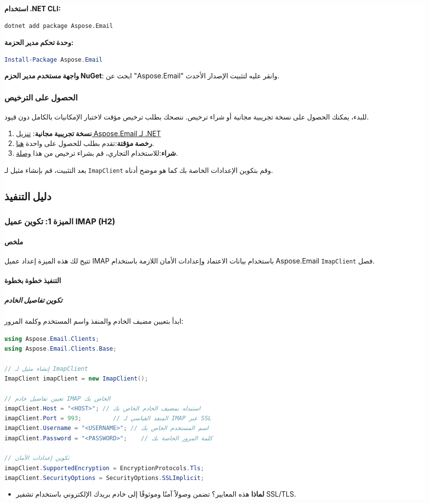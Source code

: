 **استخدام .NET CLI:**
```bash
dotnet add package Aspose.Email
```

**وحدة تحكم مدير الحزمة:**
```powershell
Install-Package Aspose.Email
```

**واجهة مستخدم مدير الحزم NuGet**: 
ابحث عن "Aspose.Email" وانقر عليه لتثبيت الإصدار الأحدث.

### الحصول على الترخيص
للبدء، يمكنك الحصول على نسخة تجريبية مجانية أو شراء ترخيص. ننصحك بطلب ترخيص مؤقت لاختبار الإمكانيات بالكامل دون قيود.

1. **نسخة تجريبية مجانية**: [تنزيل Aspose.Email لـ .NET](https://releases.aspose.com/email/net/)
2. **رخصة مؤقتة**:تقدم بطلب للحصول على واحدة [هنا](https://purchase.aspose.com/temporary-license/).
3. **شراء**:للاستخدام التجاري، قم بشراء ترخيص من هذا [وصلة](https://purchase.aspose.com/buy).

بعد التثبيت، قم بإنشاء مثيل لـ `ImapClient` وقم بتكوين الإعدادات الخاصة بك كما هو موضح أدناه.

## دليل التنفيذ

### الميزة 1: تكوين عميل IMAP (H2)
#### ملخص
تتيح لك هذه الميزة إعداد عميل IMAP باستخدام بيانات الاعتماد وإعدادات الأمان اللازمة باستخدام Aspose.Email `ImapClient` فصل.

#### التنفيذ خطوة بخطوة
##### تكوين تفاصيل الخادم
ابدأ بتعيين مضيف الخادم والمنفذ واسم المستخدم وكلمة المرور:
```csharp
using Aspose.Email.Clients;
using Aspose.Email.Clients.Base;

// إنشاء مثيل لـ ImapClient
ImapClient imapClient = new ImapClient();

// تعيين تفاصيل خادم IMAP الخاص بك
imapClient.Host = "<HOST>"; // استبدله بمضيف الخادم الخاص بك
imapClient.Port = 993;         // المنفذ القياسي لـ IMAP عبر SSL
imapClient.Username = "<USERNAME>"; // اسم المستخدم الخاص بك
imapClient.Password = "<PASSWORD>";    // كلمة المرور الخاصة بك

// تكوين إعدادات الأمان
imapClient.SupportedEncryption = EncryptionProtocols.Tls;
imapClient.SecurityOptions = SecurityOptions.SSLImplicit;
```
- **لماذا** هذه المعايير؟ تضمن وصولاً آمنًا وموثوقًا إلى خادم بريدك الإلكتروني باستخدام تشفير SSL/TLS.
